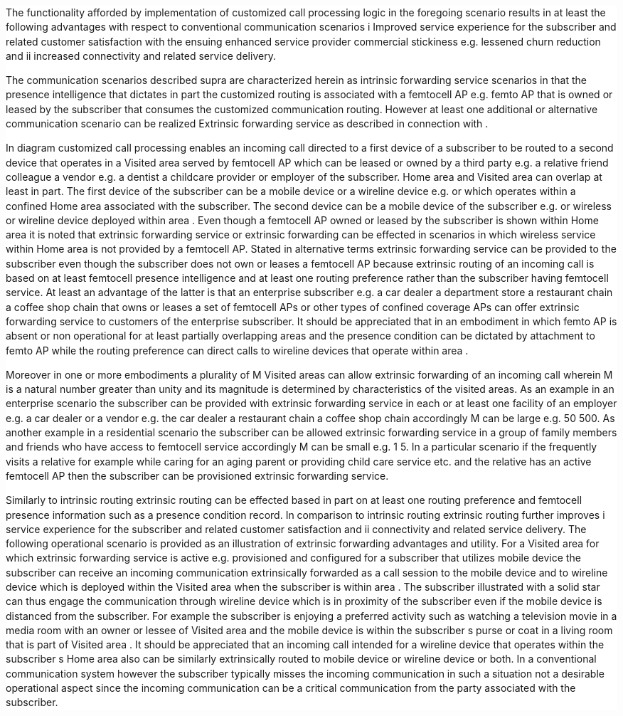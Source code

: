 The functionality afforded by implementation of customized call processing logic in the foregoing scenario results in at least the following advantages with respect to conventional communication scenarios i Improved service experience for the subscriber and related customer satisfaction with the ensuing enhanced service provider commercial stickiness e.g. lessened churn reduction and ii increased connectivity and related service delivery.

The communication scenarios described supra are characterized herein as intrinsic forwarding service scenarios in that the presence intelligence that dictates in part the customized routing is associated with a femtocell AP e.g. femto AP that is owned or leased by the subscriber that consumes the customized communication routing. However at least one additional or alternative communication scenario can be realized Extrinsic forwarding service as described in connection with .

In diagram customized call processing enables an incoming call directed to a first device of a subscriber to be routed to a second device that operates in a Visited area served by femtocell AP which can be leased or owned by a third party e.g. a relative friend colleague a vendor e.g. a dentist a childcare provider or employer of the subscriber. Home area and Visited area can overlap at least in part. The first device of the subscriber can be a mobile device or a wireline device e.g. or which operates within a confined Home area associated with the subscriber. The second device can be a mobile device of the subscriber e.g. or wireless or wireline device deployed within area . Even though a femtocell AP owned or leased by the subscriber is shown within Home area it is noted that extrinsic forwarding service or extrinsic forwarding can be effected in scenarios in which wireless service within Home area is not provided by a femtocell AP. Stated in alternative terms extrinsic forwarding service can be provided to the subscriber even though the subscriber does not own or leases a femtocell AP because extrinsic routing of an incoming call is based on at least femtocell presence intelligence and at least one routing preference rather than the subscriber having femtocell service. At least an advantage of the latter is that an enterprise subscriber e.g. a car dealer a department store a restaurant chain a coffee shop chain that owns or leases a set of femtocell APs or other types of confined coverage APs can offer extrinsic forwarding service to customers of the enterprise subscriber. It should be appreciated that in an embodiment in which femto AP is absent or non operational for at least partially overlapping areas and the presence condition can be dictated by attachment to femto AP while the routing preference can direct calls to wireline devices that operate within area .

Moreover in one or more embodiments a plurality of M Visited areas can allow extrinsic forwarding of an incoming call wherein M is a natural number greater than unity and its magnitude is determined by characteristics of the visited areas. As an example in an enterprise scenario the subscriber can be provided with extrinsic forwarding service in each or at least one facility of an employer e.g. a car dealer or a vendor e.g. the car dealer a restaurant chain a coffee shop chain accordingly M can be large e.g. 50 500. As another example in a residential scenario the subscriber can be allowed extrinsic forwarding service in a group of family members and friends who have access to femtocell service accordingly M can be small e.g. 1 5. In a particular scenario if the frequently visits a relative for example while caring for an aging parent or providing child care service etc. and the relative has an active femtocell AP then the subscriber can be provisioned extrinsic forwarding service.

Similarly to intrinsic routing extrinsic routing can be effected based in part on at least one routing preference and femtocell presence information such as a presence condition record. In comparison to intrinsic routing extrinsic routing further improves i service experience for the subscriber and related customer satisfaction and ii connectivity and related service delivery. The following operational scenario is provided as an illustration of extrinsic forwarding advantages and utility. For a Visited area for which extrinsic forwarding service is active e.g. provisioned and configured for a subscriber that utilizes mobile device the subscriber can receive an incoming communication extrinsically forwarded as a call session to the mobile device and to wireline device which is deployed within the Visited area when the subscriber is within area . The subscriber illustrated with a solid star can thus engage the communication through wireline device which is in proximity of the subscriber even if the mobile device is distanced from the subscriber. For example the subscriber is enjoying a preferred activity such as watching a television movie in a media room with an owner or lessee of Visited area and the mobile device is within the subscriber s purse or coat in a living room that is part of Visited area . It should be appreciated that an incoming call intended for a wireline device that operates within the subscriber s Home area also can be similarly extrinsically routed to mobile device or wireline device or both. In a conventional communication system however the subscriber typically misses the incoming communication in such a situation not a desirable operational aspect since the incoming communication can be a critical communication from the party associated with the subscriber.
